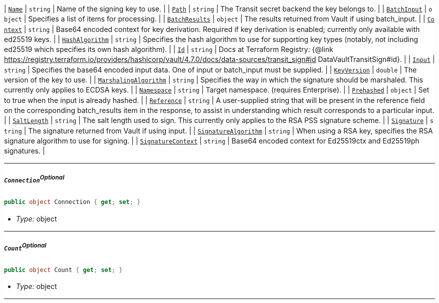 | <code><a href="#@cdktf/provider-vault.dataVaultTransitSign.DataVaultTransitSignConfig.property.name">Name</a></code> | <code>string</code> | Name of the signing key to use. |
| <code><a href="#@cdktf/provider-vault.dataVaultTransitSign.DataVaultTransitSignConfig.property.path">Path</a></code> | <code>string</code> | The Transit secret backend the key belongs to. |
| <code><a href="#@cdktf/provider-vault.dataVaultTransitSign.DataVaultTransitSignConfig.property.batchInput">BatchInput</a></code> | <code>object</code> | Specifies a list of items for processing. |
| <code><a href="#@cdktf/provider-vault.dataVaultTransitSign.DataVaultTransitSignConfig.property.batchResults">BatchResults</a></code> | <code>object</code> | The results returned from Vault if using batch_input. |
| <code><a href="#@cdktf/provider-vault.dataVaultTransitSign.DataVaultTransitSignConfig.property.context">Context</a></code> | <code>string</code> | Base64 encoded context for key derivation. Required if key derivation is enabled; currently only available with ed25519 keys. |
| <code><a href="#@cdktf/provider-vault.dataVaultTransitSign.DataVaultTransitSignConfig.property.hashAlgorithm">HashAlgorithm</a></code> | <code>string</code> | Specifies the hash algorithm to use for supporting key types (notably, not including ed25519 which specifies its own hash algorithm). |
| <code><a href="#@cdktf/provider-vault.dataVaultTransitSign.DataVaultTransitSignConfig.property.id">Id</a></code> | <code>string</code> | Docs at Terraform Registry: {@link https://registry.terraform.io/providers/hashicorp/vault/4.7.0/docs/data-sources/transit_sign#id DataVaultTransitSign#id}. |
| <code><a href="#@cdktf/provider-vault.dataVaultTransitSign.DataVaultTransitSignConfig.property.input">Input</a></code> | <code>string</code> | Specifies the base64 encoded input data. One of input or batch_input must be supplied. |
| <code><a href="#@cdktf/provider-vault.dataVaultTransitSign.DataVaultTransitSignConfig.property.keyVersion">KeyVersion</a></code> | <code>double</code> | The version of the key to use. |
| <code><a href="#@cdktf/provider-vault.dataVaultTransitSign.DataVaultTransitSignConfig.property.marshalingAlgorithm">MarshalingAlgorithm</a></code> | <code>string</code> | Specifies the way in which the signature should be marshaled. This currently only applies to ECDSA keys. |
| <code><a href="#@cdktf/provider-vault.dataVaultTransitSign.DataVaultTransitSignConfig.property.namespace">Namespace</a></code> | <code>string</code> | Target namespace. (requires Enterprise). |
| <code><a href="#@cdktf/provider-vault.dataVaultTransitSign.DataVaultTransitSignConfig.property.prehashed">Prehashed</a></code> | <code>object</code> | Set to true when the input is already hashed. |
| <code><a href="#@cdktf/provider-vault.dataVaultTransitSign.DataVaultTransitSignConfig.property.reference">Reference</a></code> | <code>string</code> | A user-supplied string that will be present in the reference field on the corresponding batch_results item in the response, to assist in understanding which result corresponds to a particular input. |
| <code><a href="#@cdktf/provider-vault.dataVaultTransitSign.DataVaultTransitSignConfig.property.saltLength">SaltLength</a></code> | <code>string</code> | The salt length used to sign. This currently only applies to the RSA PSS signature scheme. |
| <code><a href="#@cdktf/provider-vault.dataVaultTransitSign.DataVaultTransitSignConfig.property.signature">Signature</a></code> | <code>string</code> | The signature returned from Vault if using input. |
| <code><a href="#@cdktf/provider-vault.dataVaultTransitSign.DataVaultTransitSignConfig.property.signatureAlgorithm">SignatureAlgorithm</a></code> | <code>string</code> | When using a RSA key, specifies the RSA signature algorithm to use for signing. |
| <code><a href="#@cdktf/provider-vault.dataVaultTransitSign.DataVaultTransitSignConfig.property.signatureContext">SignatureContext</a></code> | <code>string</code> | Base64 encoded context for Ed25519ctx and Ed25519ph signatures. |

---

##### `Connection`<sup>Optional</sup> <a name="Connection" id="@cdktf/provider-vault.dataVaultTransitSign.DataVaultTransitSignConfig.property.connection"></a>

```csharp
public object Connection { get; set; }
```

- *Type:* object

---

##### `Count`<sup>Optional</sup> <a name="Count" id="@cdktf/provider-vault.dataVaultTransitSign.DataVaultTransitSignConfig.property.count"></a>

```csharp
public object Count { get; set; }
```

- *Type:* object

---
